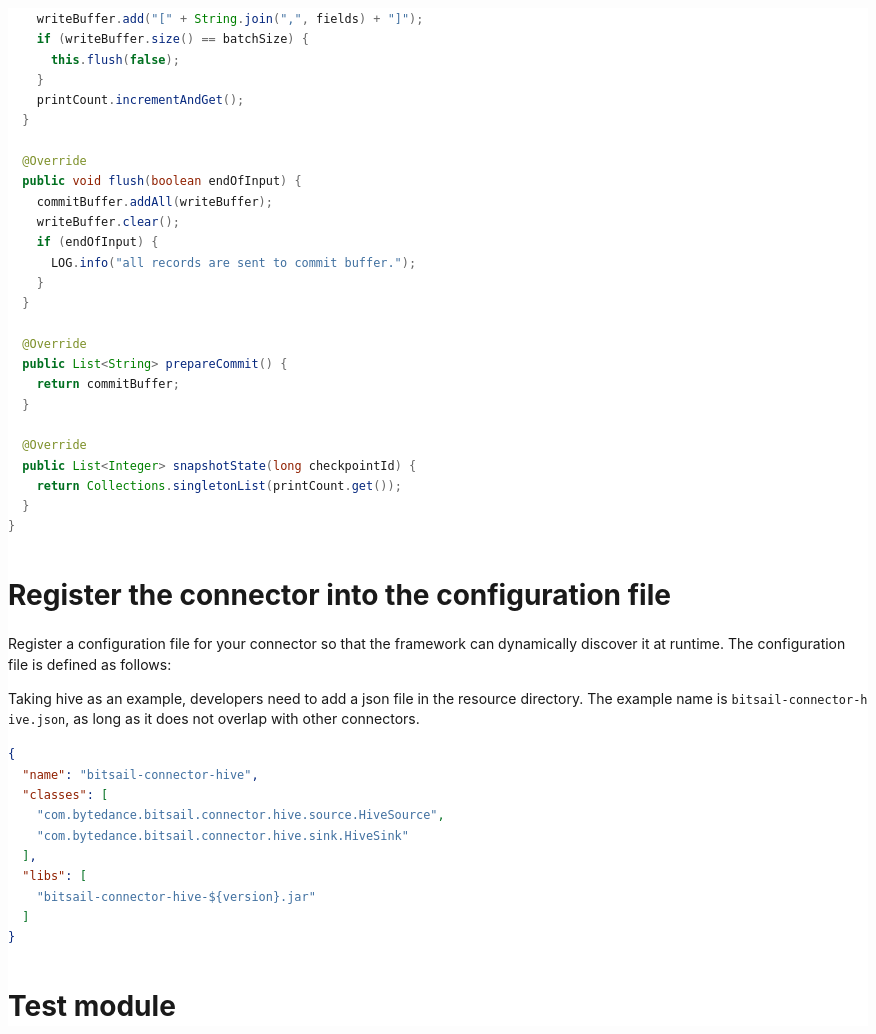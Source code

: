 ```Java
    writeBuffer.add("[" + String.join(",", fields) + "]");
    if (writeBuffer.size() == batchSize) {
      this.flush(false);
    }
    printCount.incrementAndGet();
  }

  @Override
  public void flush(boolean endOfInput) {
    commitBuffer.addAll(writeBuffer);
    writeBuffer.clear();
    if (endOfInput) {
      LOG.info("all records are sent to commit buffer.");
    }
  }

  @Override
  public List<String> prepareCommit() {
    return commitBuffer;
  }

  @Override
  public List<Integer> snapshotState(long checkpointId) {
    return Collections.singletonList(printCount.get());
  }
}
```

# Register the connector into the configuration file

Register a configuration file for your connector so that the framework can dynamically discover it at runtime. The configuration file is defined as follows:

Taking hive as an example, developers need to add a json file in the resource directory. The example name is `bitsail-connector-hive.json`, as long as it does not overlap with other connectors.

```Json
{
  "name": "bitsail-connector-hive",
  "classes": [
    "com.bytedance.bitsail.connector.hive.source.HiveSource",
    "com.bytedance.bitsail.connector.hive.sink.HiveSink"
  ],
  "libs": [
    "bitsail-connector-hive-${version}.jar"
  ]
}
```

# Test module

